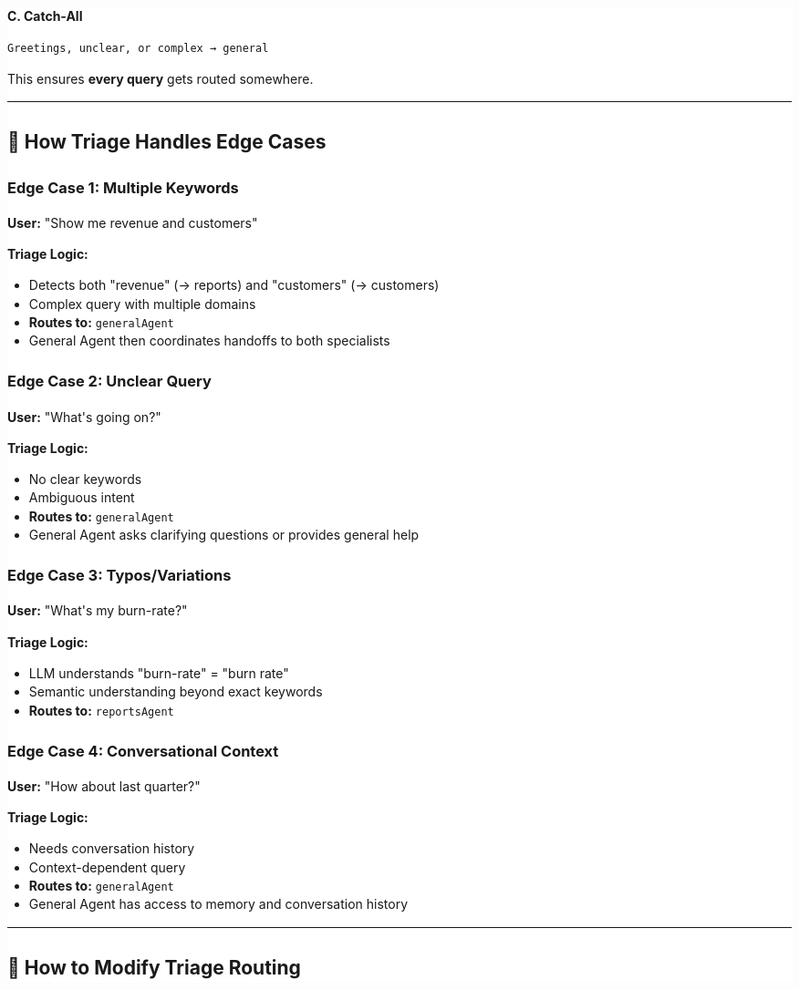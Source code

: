 **C. Catch-All**
```
Greetings, unclear, or complex → general
```

This ensures **every query** gets routed somewhere.

---

## 🧪 How Triage Handles Edge Cases

### Edge Case 1: Multiple Keywords

**User:** "Show me revenue and customers"

**Triage Logic:**
- Detects both "revenue" (→ reports) and "customers" (→ customers)
- Complex query with multiple domains
- **Routes to:** `generalAgent`
- General Agent then coordinates handoffs to both specialists

### Edge Case 2: Unclear Query

**User:** "What's going on?"

**Triage Logic:**
- No clear keywords
- Ambiguous intent
- **Routes to:** `generalAgent`
- General Agent asks clarifying questions or provides general help

### Edge Case 3: Typos/Variations

**User:** "What's my burn-rate?"

**Triage Logic:**
- LLM understands "burn-rate" = "burn rate"
- Semantic understanding beyond exact keywords
- **Routes to:** `reportsAgent`

### Edge Case 4: Conversational Context

**User:** "How about last quarter?"

**Triage Logic:**
- Needs conversation history
- Context-dependent query
- **Routes to:** `generalAgent`
- General Agent has access to memory and conversation history

---

## 🔧 How to Modify Triage Routing

